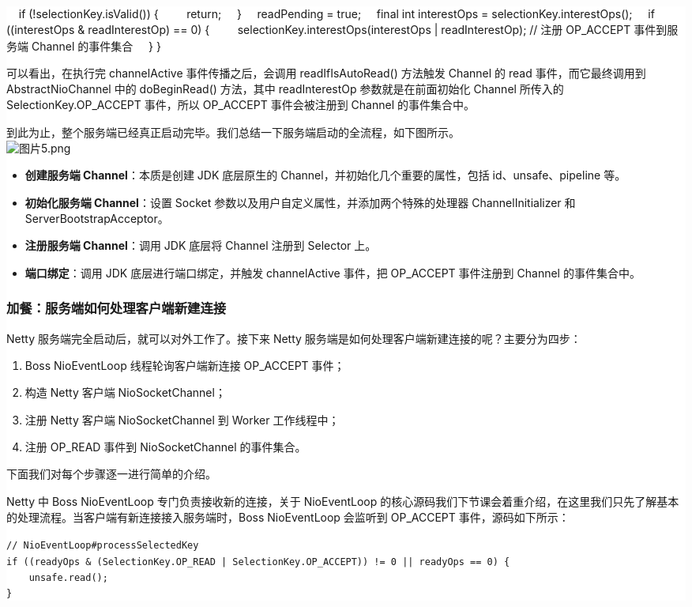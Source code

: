 &nbsp; &nbsp; <span class="hljs-keyword">if</span> (!selectionKey.isValid()) {
&nbsp; &nbsp; &nbsp; &nbsp; <span class="hljs-keyword">return</span>;
&nbsp; &nbsp; }
&nbsp; &nbsp; readPending = <span class="hljs-keyword">true</span>;
&nbsp; &nbsp; <span class="hljs-keyword">final</span> <span class="hljs-keyword">int</span> interestOps = selectionKey.interestOps();
&nbsp; &nbsp; <span class="hljs-keyword">if</span> ((interestOps &amp; readInterestOp) == <span class="hljs-number">0</span>) {
&nbsp; &nbsp; &nbsp; &nbsp; selectionKey.interestOps(interestOps | readInterestOp); <span class="hljs-comment">// 注册 OP_ACCEPT 事件到服务端 Channel 的事件集合</span>
&nbsp; &nbsp; }
}
</code></pre>
<p data-nodeid="1326">可以看出，在执行完 channelActive 事件传播之后，会调用 readIfIsAutoRead() 方法触发 Channel 的 read 事件，而它最终调用到 AbstractNioChannel 中的 doBeginRead() 方法，其中 readInterestOp 参数就是在前面初始化 Channel 所传入的 SelectionKey.OP_ACCEPT 事件，所以 OP_ACCEPT 事件会被注册到 Channel 的事件集合中。</p>
<p data-nodeid="1327">到此为止，整个服务端已经真正启动完毕。我们总结一下服务端启动的全流程，如下图所示。<br>
<img src="https://s0.lgstatic.com/i/image/M00/87/A1/CgqCHl_V_8-AFYYMAAHvZ2ePhWo232.png" alt="图片5.png" data-nodeid="1459"></p>
<ul data-nodeid="1328">
<li data-nodeid="1329">
<p data-nodeid="1330"><strong data-nodeid="1464">创建服务端 Channel</strong>：本质是创建 JDK 底层原生的 Channel，并初始化几个重要的属性，包括 id、unsafe、pipeline 等。</p>
</li>
<li data-nodeid="1331">
<p data-nodeid="1332"><strong data-nodeid="1469">初始化服务端 Channel</strong>：设置 Socket 参数以及用户自定义属性，并添加两个特殊的处理器 ChannelInitializer 和 ServerBootstrapAcceptor。</p>
</li>
<li data-nodeid="1333">
<p data-nodeid="1334"><strong data-nodeid="1474">注册服务端 Channel</strong>：调用 JDK 底层将 Channel 注册到 Selector 上。</p>
</li>
<li data-nodeid="1335">
<p data-nodeid="1336"><strong data-nodeid="1481">端口绑定</strong>：调用 JDK 底层进行端口绑定，并触发 channelActive 事件，把 OP_ACCEPT 事件注册到 Channel 的事件集合中。</p>
</li>
</ul>
<h3 data-nodeid="1337">加餐：服务端如何处理客户端新建连接</h3>
<p data-nodeid="1338">Netty 服务端完全启动后，就可以对外工作了。接下来 Netty 服务端是如何处理客户端新建连接的呢？主要分为四步：</p>
<ol data-nodeid="1339">
<li data-nodeid="1340">
<p data-nodeid="1341">Boss NioEventLoop 线程轮询客户端新连接 OP_ACCEPT 事件；</p>
</li>
<li data-nodeid="1342">
<p data-nodeid="1343">构造 Netty 客户端 NioSocketChannel；</p>
</li>
<li data-nodeid="1344">
<p data-nodeid="1345">注册 Netty 客户端 NioSocketChannel 到 Worker 工作线程中；</p>
</li>
<li data-nodeid="1346">
<p data-nodeid="1347">注册 OP_READ 事件到 NioSocketChannel 的事件集合。</p>
</li>
</ol>
<p data-nodeid="1348">下面我们对每个步骤逐一进行简单的介绍。</p>
<p data-nodeid="1349">Netty 中 Boss NioEventLoop 专门负责接收新的连接，关于 NioEventLoop 的核心源码我们下节课会着重介绍，在这里我们只先了解基本的处理流程。当客户端有新连接接入服务端时，Boss NioEventLoop 会监听到 OP_ACCEPT 事件，源码如下所示：</p>
<pre class="lang-java" data-nodeid="1350"><code data-language="java"><span class="hljs-comment">// NioEventLoop#processSelectedKey</span>
<span class="hljs-keyword">if</span> ((readyOps &amp; (SelectionKey.OP_READ | SelectionKey.OP_ACCEPT)) != <span class="hljs-number">0</span> || readyOps == <span class="hljs-number">0</span>) {
&nbsp; &nbsp; unsafe.read();
}
</code></pre>